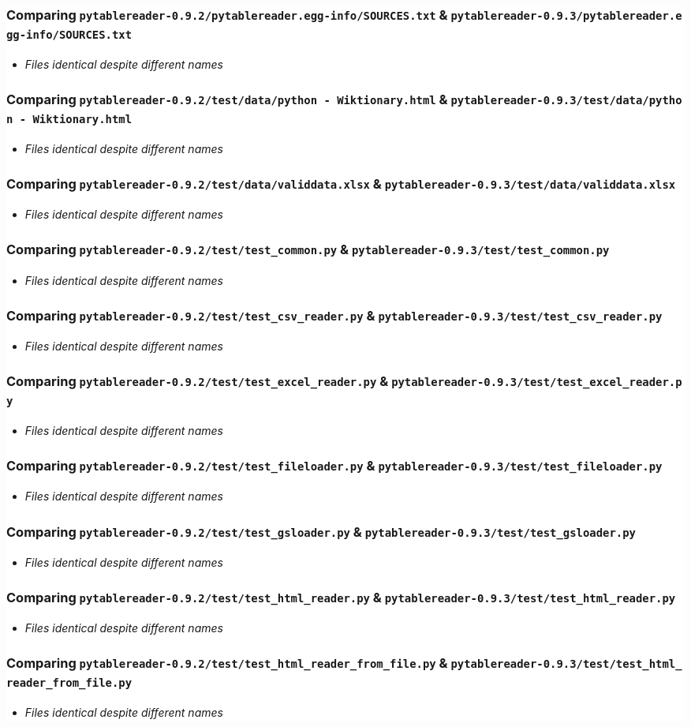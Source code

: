 ### Comparing `pytablereader-0.9.2/pytablereader.egg-info/SOURCES.txt` & `pytablereader-0.9.3/pytablereader.egg-info/SOURCES.txt`

 * *Files identical despite different names*

### Comparing `pytablereader-0.9.2/test/data/python - Wiktionary.html` & `pytablereader-0.9.3/test/data/python - Wiktionary.html`

 * *Files identical despite different names*

### Comparing `pytablereader-0.9.2/test/data/validdata.xlsx` & `pytablereader-0.9.3/test/data/validdata.xlsx`

 * *Files identical despite different names*

### Comparing `pytablereader-0.9.2/test/test_common.py` & `pytablereader-0.9.3/test/test_common.py`

 * *Files identical despite different names*

### Comparing `pytablereader-0.9.2/test/test_csv_reader.py` & `pytablereader-0.9.3/test/test_csv_reader.py`

 * *Files identical despite different names*

### Comparing `pytablereader-0.9.2/test/test_excel_reader.py` & `pytablereader-0.9.3/test/test_excel_reader.py`

 * *Files identical despite different names*

### Comparing `pytablereader-0.9.2/test/test_fileloader.py` & `pytablereader-0.9.3/test/test_fileloader.py`

 * *Files identical despite different names*

### Comparing `pytablereader-0.9.2/test/test_gsloader.py` & `pytablereader-0.9.3/test/test_gsloader.py`

 * *Files identical despite different names*

### Comparing `pytablereader-0.9.2/test/test_html_reader.py` & `pytablereader-0.9.3/test/test_html_reader.py`

 * *Files identical despite different names*

### Comparing `pytablereader-0.9.2/test/test_html_reader_from_file.py` & `pytablereader-0.9.3/test/test_html_reader_from_file.py`

 * *Files identical despite different names*

